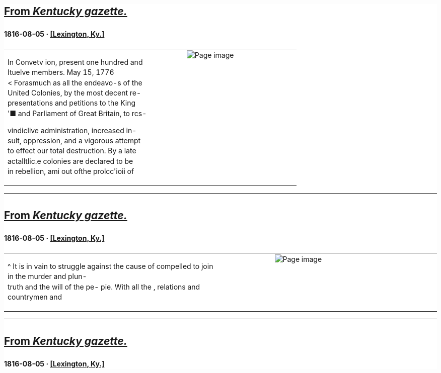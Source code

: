 
## [From _Kentucky gazette._](https://archive.org/details/xt7pzg6g2c4q/page/n1/mode/1up?view=theater)

#### 1816-08-05 &middot; [[Lexington, Ky.]](http://dbpedia.org/resource/Lexington%2C_Kentucky)

<table style="width: 100%;"><tr><td style="width: 50%">

  
In Convetv ion, present one hundred and  
Ituelve members. May 15, 1776  
&lt; Forasmuch as all the endeavo-s of the  
United Colonies, by the most decent re-  
presentations and petitions to the King  
&#x27;■ and Parliament of Great Britain, to rcs-  
  
vindiclive administration, increased in-  
sult, oppression, and a vigorous attempt  
to effect our total destruction. By a late  
actalltlic.e colonies are declared to be  
in rebellion, ami out ofthe prolcc&#x27;ioii of 
</td><td style="width: 50%; max-height: 75%; margin: auto; display: block;">
<img alt="Page image" src="https://iiif.archive.org/image/iiif/2/xt7pzg6g2c4q%2Fxt7pzg6g2c4q_jp2.zip%2Fxt7pzg6g2c4q_jp2%2Fxt7pzg6g2c4q_0001.jp2/pct:42.00548765278124,47.99347471451876,17.011723621850834,10.456769983686787/600,/0/default.jpg"/>
</td>
</tr></table>

---

## [From _Kentucky gazette._](https://archive.org/details/xt7pzg6g2c4q/page/n1/mode/1up?view=theater)

#### 1816-08-05 &middot; [[Lexington, Ky.]](http://dbpedia.org/resource/Lexington%2C_Kentucky)

<table style="width: 100%;"><tr><td style="width: 50%">

  
^ It is in vain to struggle against the cause of compelled to join in the murder and plun-  
truth and the will of the pe- pie. With all the , relations and countrymen and
</td><td style="width: 50%; max-height: 75%; margin: auto; display: block;">
<img alt="Page image" src="https://iiif.archive.org/image/iiif/2/xt7pzg6g2c4q%2Fxt7pzg6g2c4q_jp2.zip%2Fxt7pzg6g2c4q_jp2%2Fxt7pzg6g2c4q_0001.jp2/pct:24.81915689698179,59.60848287112561,34.14816662509354,1.5171288743882545/600,/0/default.jpg"/>
</td>
</tr></table>

---

## [From _Kentucky gazette._](https://archive.org/details/xt7pzg6g2c4q/page/n1/mode/1up?view=theater)

#### 1816-08-05 &middot; [[Lexington, Ky.]](http://dbpedia.org/resource/Lexington%2C_Kentucky)
